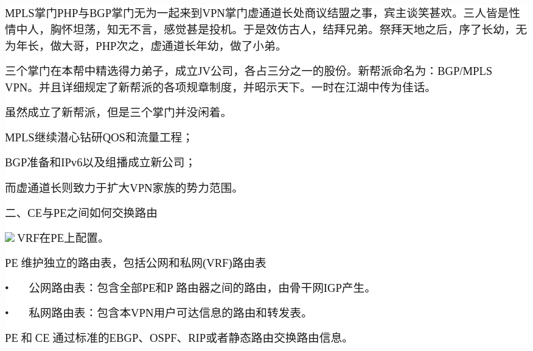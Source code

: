 <span style="font-family:幼圆; font-size:14pt">MPLS掌门PHP与BGP掌门无为一起来到VPN掌门虚通道长处商议结盟之事，宾主谈笑甚欢。三人皆是性情中人，胸怀坦荡，知无不言，感觉甚是投机。于是效仿古人，结拜兄弟。祭拜天地之后，序了长幼，无为年长，做大哥，PHP次之，虚通道长年幼，做了小弟。
<span style="color:#606060">
			</span></span>

<span style="font-family:幼圆; font-size:14pt">三个掌门在本帮中精选得力弟子，成立JV公司，各占三分之一的股份。新帮派命名为：BGP/MPLS VPN。并且详细规定了新帮派的各项规章制度，并昭示天下。一时在江湖中传为佳话。
<span style="color:#606060">
			</span></span>

<span style="font-family:幼圆; font-size:14pt">虽然成立了新帮派，但是三个掌门并没闲着。
<span style="color:#606060">
			</span></span>

<span style="font-family:幼圆; font-size:14pt">MPLS继续潜心钻研QOS和流量工程；
<span style="color:#606060">
			</span></span>

<span style="font-family:幼圆; font-size:14pt">BGP准备和IPv6以及组播成立新公司；
<span style="color:#606060">
			</span></span>

<span style="font-family:幼圆; font-size:14pt">而虚通道长则致力于扩大VPN家族的势力范围。
<span style="color:#606060">
			</span></span>

<span style="font-family:幼圆; font-size:14pt">二、CE与PE之间如何交换路由
<span style="color:#606060">
			</span></span>

[![](http://www.madhex.com/wp-content/uploads/2016/06/061616_0606_BGPMPLSVPN23.png)](http://photo.blog.sina.com.cn/showpic.html)<span style="font-family:幼圆; font-size:14pt">
VRF在PE上配置。
<span style="color:#606060">
			</span></span>

<span style="font-size:14pt"><span style="font-family:幼圆">PE</span><span style="font-family:Calibri"> </span><span style="font-family:幼圆">维护独立的路由表，包括公网和私网(VRF)路由表
<span style="color:#606060">
				</span></span></span>

<span style="font-size:14pt"><span style="font-family:微软雅黑">•</span><span style="font-family:Times New Roman">      </span><span style="font-family:Calibri"> </span><span style="font-family:幼圆">公网路由表：包含全部PE和P</span><span style="font-family:Calibri"> </span><span style="font-family:幼圆">路由器之间的路由，由骨干网IGP产生。
<span style="color:#606060">
				</span></span></span>

<span style="font-size:14pt"><span style="font-family:微软雅黑">•</span><span style="font-family:Times New Roman">      </span><span style="font-family:Calibri"> </span><span style="font-family:幼圆">私网路由表：包含本VPN用户可达信息的路由和转发表。
<span style="color:#606060">
				</span></span></span>

<span style="font-size:14pt"><span style="font-family:幼圆">PE</span><span style="font-family:Calibri"> </span><span style="font-family:幼圆">和</span><span style="font-family:Calibri"> </span><span style="font-family:幼圆">CE</span><span style="font-family:Calibri"> </span><span style="font-family:幼圆">通过标准的EBGP、OSPF、RIP或者静态路由交换路由信息。
<span style="color:#606060">
				</span></span></span>
